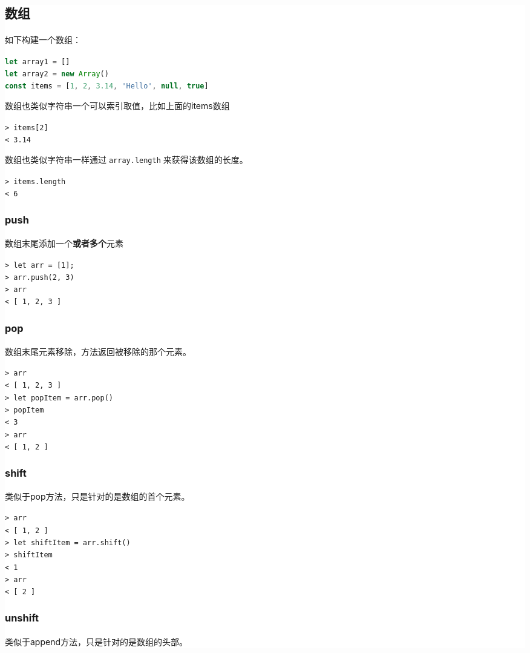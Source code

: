 

## 数组
如下构建一个数组：

```js
let array1 = []
let array2 = new Array()
const items = [1, 2, 3.14, 'Hello', null, true]
```
数组也类似字符串一个可以索引取值，比如上面的items数组

```
> items[2]
< 3.14
```

数组也类似字符串一样通过 `array.length` 来获得该数组的长度。
```
> items.length
< 6
```

### push
数组末尾添加一个**或者多个**元素

```
> let arr = [1];
> arr.push(2, 3)
> arr
< [ 1, 2, 3 ]
```

### pop
数组末尾元素移除，方法返回被移除的那个元素。

```
> arr
< [ 1, 2, 3 ]
> let popItem = arr.pop()
> popItem
< 3
> arr
< [ 1, 2 ]
```
### shift
类似于pop方法，只是针对的是数组的首个元素。

```
> arr
< [ 1, 2 ]
> let shiftItem = arr.shift()
> shiftItem
< 1
> arr
< [ 2 ]
```
### unshift
类似于append方法，只是针对的是数组的头部。


[^1]: var声明的变量的作用域很不同于其他编程语言，叫做 **函数作用域** ，即你在函数区块内声明的变量整个函数体都是可以使用的，包括哪些花括号结构或任意的嵌套函数。因为程序员对于变量的作用域习惯了块作用域，这常常造成一些代码的bug。此外var声明变量语句可以随意放置，这也会造成代码变得混乱和难以理解。
[^2]: 三个等号，这不是什么别出心裁，也没有任何实际的好处，就是javascript的历史遗留问题罢了。因为之前JavaScript的两个等于在比较的时候会进行额外的类型转换，结果是这并不合乎大多数程序语言的习惯，因此后面引入了三个等号的严格值相等判断。一个典型的例子就是 `null == undefined` 会返回true 。